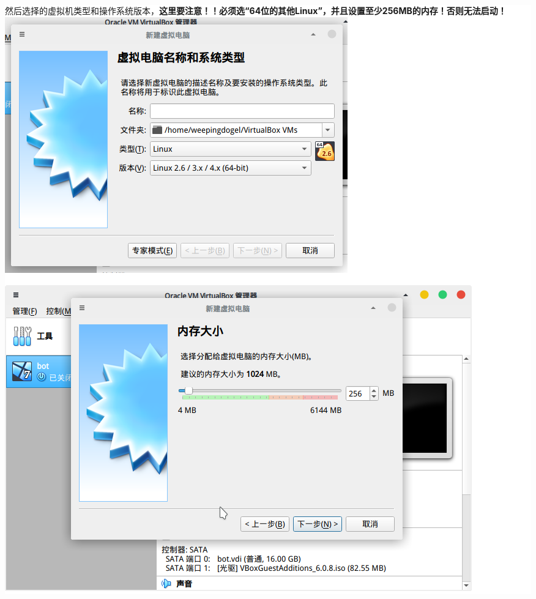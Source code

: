 然后选择的虚拟机类型和操作系统版本，**这里要注意！！必须选“64位的其他Linux”，并且设置至少256MB的内存！否则无法启动！**
![](/img/截图_2019-10-20_06-00-34.png)

![](/img/截图_2019-10-20_06-02-10.png)
